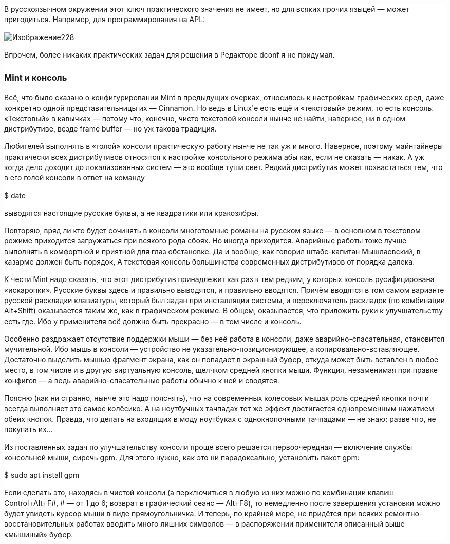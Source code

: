 В русскоязычном окружении этот ключ практического значения не имеет, но для всяких прочих языцей — может пригодиться. Например, для программирования на APL:

[![Изображение228](http://alv.me/wp-content/img/im_cin_img/dconf_006-572x313.png)](http://alv.me/wp-content/img/2015/02/dconf_006.png)

Впрочем, более никаких практических задач для решения в Редакторе dconf я не придумал.

### Mint и консоль

Всё, что было сказано о конфигурировании Mint в предыдущих очерках, относилось к настройкам графических сред, даже конкретно одной представительницы их — Cinnamon. Но ведь в Linux'е есть ещё и «текстовый» режим, то есть консоль. «Текстовый» в кавычках — потому что, конечно, чисто текстовой консоли нынче не найти, наверное, ни в одном дистрибутиве, везде frame buffer — но уж такова традиция.

Любителей выполнять в «голой» консоли практическую работу нынче не так уж и много. Наверное, поэтому майнтайнеры практически всех дистрибутивов относятся к настройке консольного режима абы как, если не сказать — никак. А уж когда дело доходит до локализованных систем — это вообще туши свет. Редкий дистрибутив может похвастаться тем, что в его голой консоли в ответ на команду

$ date

выводятся настоящие русские буквы, а не квадратики или кракозябры.

Повторяю, вряд ли кто будет сочинять в консоли многотомные романы на русском языке — в основном в текстовом режиме приходится загружаться при всякого рода сбоях. Но иногда приходится. Аварийные работы тоже лучше выполнять в комфортной и приятной для глаз обстановке. Да и вообще, как говорил штабс-капитан Мышлаевский, в казарме должен быть порядок, А текстовая консоль большинства современных дистрибутивов от порядка далека.

К чести Mint надо сказать, что этот дистрибутив принадлежит как раз к тем редким, у которых консоль русифицирована «искаропки». Русские буквы здесь и правильно выводятся, и правильно вводятся. Причём вводятся в том самом варианте русской раскладки клавиатуры, который был задан при инсталляции системы, и переключатель раскладок (по комбинации Alt+Shift) оказывается таким же, как в графическом режиме. В общем, оказывается, что приложить руки к улучшательству есть где. Ибо у применителя всё должно быть прекрасно — в том числе и консоль.

Особенно раздражает отсутствие поддержки мыши — без неё работа в консоли, даже аварийно-спасательная, становится мучительной. Ибо мышь в консоли — устройство не указательно-позиционирующее, а копировально-вставляющее. Достаточно выделить мышью фрагмент экрана, как он попадает в экранный буфер, откуда может быть вставлен в любое место, в том числе и в другую виртуальную консоль, щелчком средней кнопки мыши. Функция, незаменимая при правке конфигов — а ведь аварийно-спасательные работы обычно к ней и сводятся.

Поясню (как ни странно, нынче это надо пояснять), что на современных колесовых мышах роль средней кнопки почти всегда выполняет это самое колёсико. А на ноутбучных тачпадах тот же эффект достигается одновременным нажатием обеих кнопок. Правда, что делать на входящих в моду ноутбуках с однокнопочными тачпадами — не знаю; разве что, не покупать их...

Из поставленных задач по улучшательству консоли проще всего решается первоочередная — включение службы консольной мыши, сиречь gpm. Для этого нужно, как это ни парадоксально, установить пакет gpm:

$ sudo apt install gpm

Если сделать это, находясь в чистой консоли (а перключиться в любую из них можно по комбинации клавиш Control+Alt+F#, # — от 1 до 6; возврат в графический сеанс — Alt+F8), то немедленно после завершения установки можно будет увидеть курсор мыши в виде прямоугольничка. И теперь, по крайней мере, не придётся при всяких ремонтно-восстановительных работах вводить много лишних символов — в распоряжении применителя описанный выше «мышиный» буфер.
